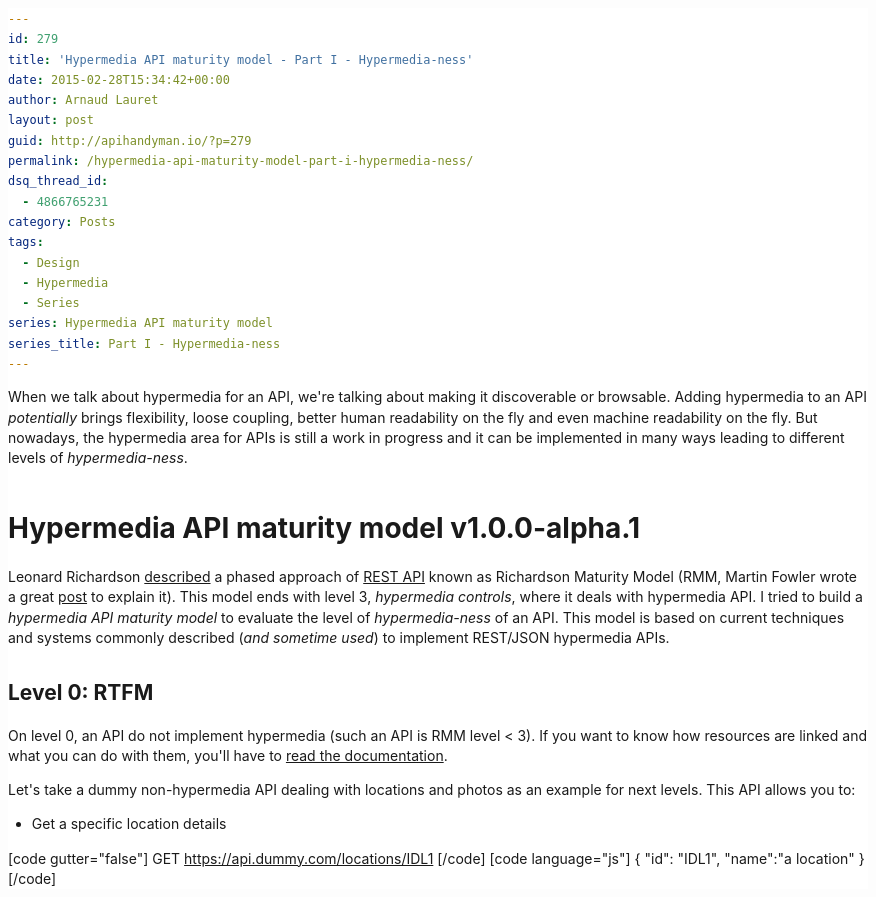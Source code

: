 ```yaml
---
id: 279
title: 'Hypermedia API maturity model - Part I - Hypermedia-ness'
date: 2015-02-28T15:34:42+00:00
author: Arnaud Lauret
layout: post
guid: http://apihandyman.io/?p=279
permalink: /hypermedia-api-maturity-model-part-i-hypermedia-ness/
dsq_thread_id:
  - 4866765231
category: Posts
tags:
  - Design
  - Hypermedia
  - Series
series: Hypermedia API maturity model
series_title: Part I - Hypermedia-ness
---
```

When we talk about hypermedia for an API, we're talking about making it discoverable or browsable. Adding hypermedia to an API *potentially* brings flexibility, loose coupling, better human readability on the fly and even machine readability on the fly. 
But nowadays, the hypermedia area for APIs is still a work in progress and it can be implemented in many ways leading to different levels of *hypermedia-ness*.

# Hypermedia API maturity model v1.0.0-alpha.1
Leonard Richardson [described](http://www.crummy.com/writing/speaking/2008-QCon/act3.html) a phased approach of [REST API](http://www.ics.uci.edu/~fielding/pubs/dissertation/rest_arch_style.htm) known as Richardson Maturity Model (RMM, Martin Fowler wrote a great [post](http://martinfowler.com/articles/richardsonMaturityModel.html) to explain it). This model ends with level 3, *hypermedia controls*, where it deals with hypermedia API.
I tried to build a *hypermedia API maturity model* to evaluate the level of *hypermedia-ness* of an API. This model is based on current techniques and systems commonly described (*and sometime used*) to implement REST/JSON hypermedia APIs.

## Level 0: RTFM
On level 0, an API do not implement hypermedia (such an API is RMM level < 3).
If you want to know how resources are linked and what you can do with them, you'll have to [read the documentation](http://en.wikipedia.org/wiki/RTFM).

Let's take a dummy non-hypermedia API dealing with locations and photos as an example for next levels. This API allows you to:

- Get a specific location details

[code gutter="false"]
GET https://api.dummy.com/locations/IDL1
[/code]
[code language="js"] 
{
  "id": "IDL1", 
  "name":"a location"
}
[/code]
